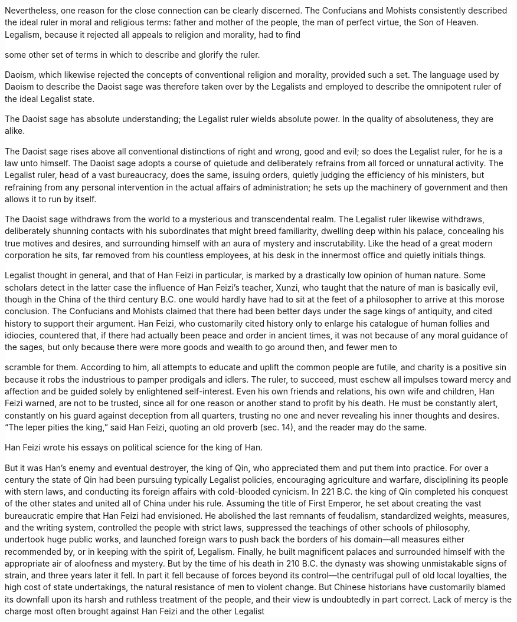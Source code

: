 Nevertheless, one reason for the close connection can be clearly discerned. The Confucians and Mohists consistently described the ideal ruler in moral and religious terms: father and mother of the people, the man of perfect virtue, the Son of Heaven. Legalism, because it rejected all appeals to religion and morality, had to find

some other set of terms in which to describe and glorify the ruler.

Daoism, which likewise rejected the concepts of conventional religion and morality, provided such a set. The language used by Daoism to describe the Daoist sage was therefore taken over by the Legalists and employed to describe the omnipotent ruler of the ideal Legalist state.

The Daoist sage has absolute understanding; the Legalist ruler wields absolute power. In the quality of absoluteness, they are alike.

The Daoist sage rises above all conventional distinctions of right and wrong, good and evil; so does the Legalist ruler, for he is a law unto himself. The Daoist sage adopts a course of quietude and deliberately refrains from all forced or unnatural activity. The Legalist ruler, head of a vast bureaucracy, does the same, issuing orders, quietly judging the efficiency of his ministers, but refraining from any personal intervention in the actual affairs of administration; he sets up the machinery of government and then allows it to run by itself.

The Daoist sage withdraws from the world to a mysterious and transcendental realm. The Legalist ruler likewise withdraws, deliberately shunning contacts with his subordinates that might breed familiarity, dwelling deep within his palace, concealing his true motives and desires, and surrounding himself with an aura of mystery and inscrutability. Like the head of a great modern corporation he sits, far removed from his countless employees, at his desk in the innermost office and quietly initials things.

Legalist thought in general, and that of Han Feizi in particular, is marked by a drastically low opinion of human nature. Some scholars detect in the latter case the influence of Han Feizi’s teacher, Xunzi, who taught that the nature of man is basically evil, though in the China of the third century B.C. one would hardly have had to sit at the feet of a philosopher to arrive at this morose conclusion. The Confucians and Mohists claimed that there had been better days under the sage kings of antiquity, and cited history to support their argument. Han Feizi, who customarily cited history only to enlarge his catalogue of human follies and idiocies, countered that, if there had actually been peace and order in ancient times, it was not because of any moral guidance of the sages, but only because there were more goods and wealth to go around then, and fewer men to

scramble for them. According to him, all attempts to educate and uplift the common people are futile, and charity is a positive sin because it robs the industrious to pamper prodigals and idlers. The ruler, to succeed, must eschew all impulses toward mercy and affection and be guided solely by enlightened self-interest. Even his own friends and relations, his own wife and children, Han Feizi warned, are not to be trusted, since all for one reason or another stand to profit by his death. He must be constantly alert, constantly on his guard against deception from all quarters, trusting no one and never revealing his inner thoughts and desires. “The leper pities the king,” said Han Feizi, quoting an old proverb \(sec. 14\), and the reader may do the same.

Han Feizi wrote his essays on political science for the king of Han.

But it was Han’s enemy and eventual destroyer, the king of Qin, who appreciated them and put them into practice. For over a century the state of Qin had been pursuing typically Legalist policies, encouraging agriculture and warfare, disciplining its people with stern laws, and conducting its foreign affairs with cold-blooded cynicism. In 221 B.C. the king of Qin completed his conquest of the other states and united all of China under his rule. Assuming the title of First Emperor, he set about creating the vast bureaucratic empire that Han Feizi had envisioned. He abolished the last remnants of feudalism, standardized weights, measures, and the writing system, controlled the people with strict laws, suppressed the teachings of other schools of philosophy, undertook huge public works, and launched foreign wars to push back the borders of his domain—all measures either recommended by, or in keeping with the spirit of, Legalism. Finally, he built magnificent palaces and surrounded himself with the appropriate air of aloofness and mystery. But by the time of his death in 210 B.C. the dynasty was showing unmistakable signs of strain, and three years later it fell. In part it fell because of forces beyond its control—the centrifugal pull of old local loyalties, the high cost of state undertakings, the natural resistance of men to violent change. But Chinese historians have customarily blamed its downfall upon its harsh and ruthless treatment of the people, and their view is undoubtedly in part correct. Lack of mercy is the charge most often brought against Han Feizi and the other Legalist
